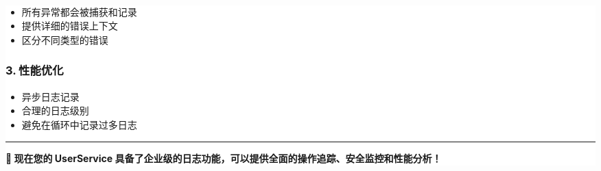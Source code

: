- 所有异常都会被捕获和记录
- 提供详细的错误上下文
- 区分不同类型的错误

### 3. **性能优化**

- 异步日志记录
- 合理的日志级别
- 避免在循环中记录过多日志

---

**🎉 现在您的 UserService 具备了企业级的日志功能，可以提供全面的操作追踪、安全监控和性能分析！**
